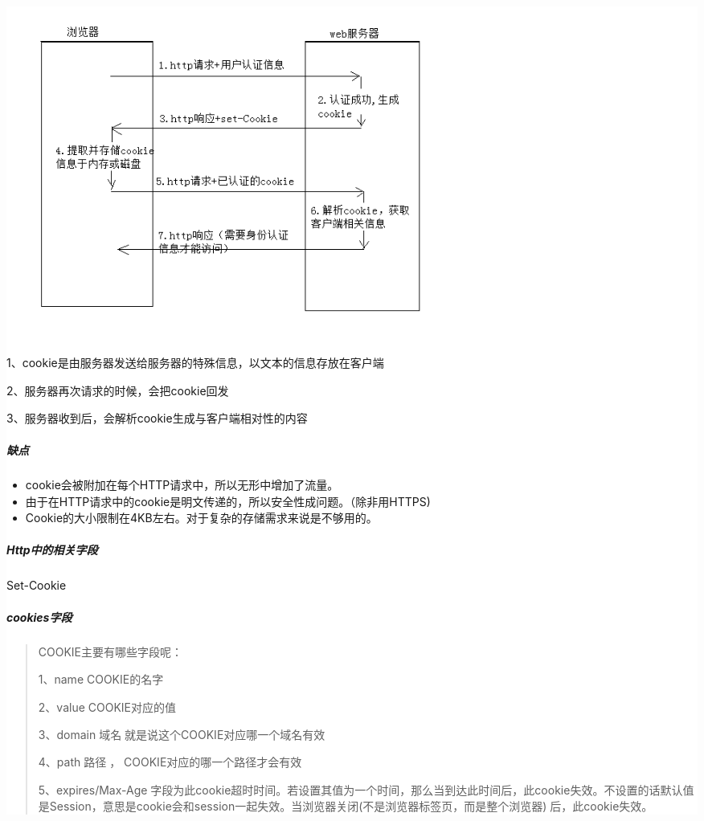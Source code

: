 ![](../pic/爱奇艺20190711114948.png)

1、cookie是由服务器发送给服务器的特殊信息，以文本的信息存放在客户端

2、服务器再次请求的时候，会把cookie回发

3、服务器收到后，会解析cookie生成与客户端相对性的内容

##### 缺点

- cookie会被附加在每个HTTP请求中，所以无形中增加了流量。
- 由于在HTTP请求中的cookie是明文传递的，所以安全性成问题。（除非用HTTPS)
- Cookie的大小限制在4KB左右。对于复杂的存储需求来说是不够用的。

##### Http中的相关字段

Set-Cookie

##### cookies字段

> COOKIE主要有哪些字段呢：
>
> 1、name  COOKIE的名字
>
> 2、value  COOKIE对应的值
>
> 3、domain   域名   就是说这个COOKIE对应哪一个域名有效
>
> 4、path     路径 ， COOKIE对应的哪一个路径才会有效
>
> 5、expires/Max-Age 字段为此cookie超时时间。若设置其值为一个时间，那么当到达此时间后，此cookie失效。不设置的话默认值是Session，意思是cookie会和session一起失效。当浏览器关闭(不是浏览器标签页，而是整个浏览器) 后，此cookie失效。
